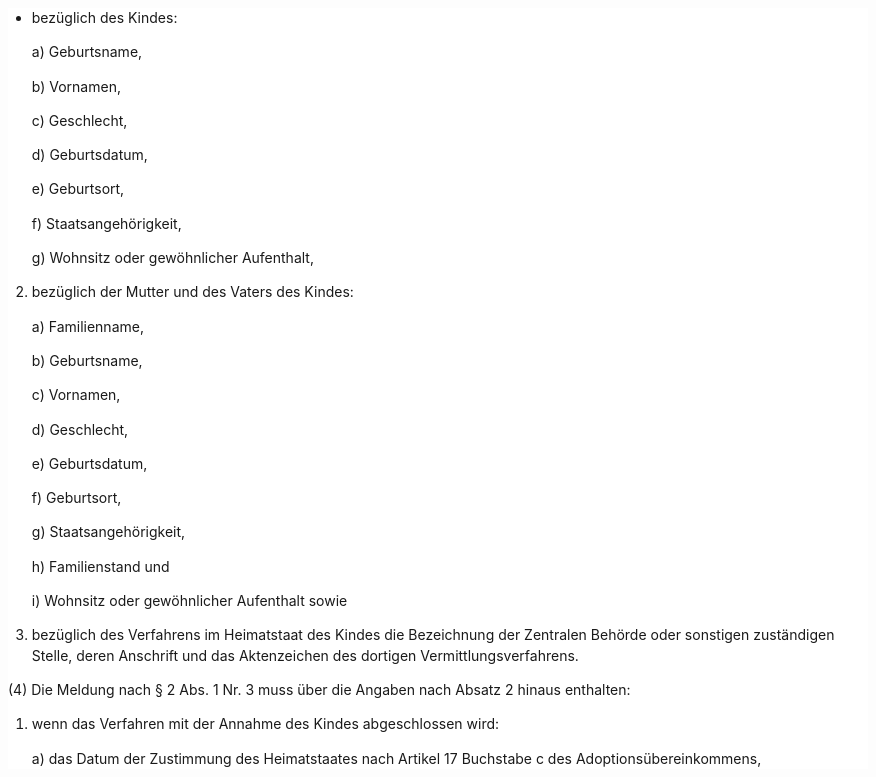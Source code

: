 *   bezüglich des Kindes:

    a)  Geburtsname,


    b)  Vornamen,


    c)  Geschlecht,


    d)  Geburtsdatum,


    e)  Geburtsort,


    f)  Staatsangehörigkeit,


    g)  Wohnsitz oder gewöhnlicher Aufenthalt,





2.  bezüglich der Mutter und des Vaters des Kindes:

    a)  Familienname,


    b)  Geburtsname,


    c)  Vornamen,


    d)  Geschlecht,


    e)  Geburtsdatum,


    f)  Geburtsort,


    g)  Staatsangehörigkeit,


    h)  Familienstand und


    i)  Wohnsitz oder gewöhnlicher Aufenthalt sowie





3.  bezüglich des Verfahrens im Heimatstaat des Kindes die Bezeichnung der
    Zentralen Behörde oder sonstigen zuständigen Stelle, deren Anschrift
    und das Aktenzeichen des dortigen Vermittlungsverfahrens.




(4) Die Meldung nach § 2 Abs. 1 Nr. 3 muss über die Angaben nach
Absatz 2 hinaus enthalten:

1.  wenn das Verfahren mit der Annahme des Kindes abgeschlossen wird:

    a)  das Datum der Zustimmung des Heimatstaates nach Artikel 17 Buchstabe c
        des Adoptionsübereinkommens,
